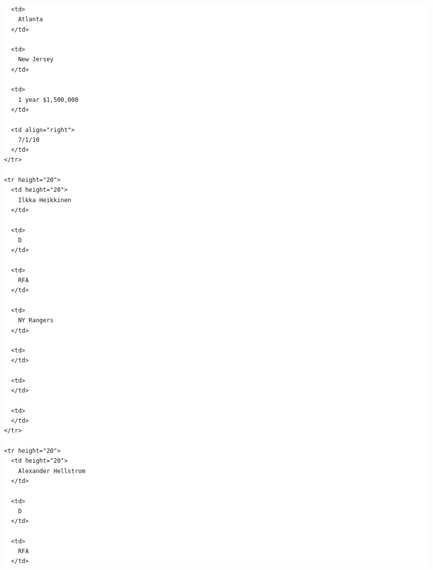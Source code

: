       <td>
        Atlanta
      </td>

      <td>
        New Jersey
      </td>

      <td>
        1 year $1,500,000
      </td>

      <td align="right">
        7/1/10
      </td>
    </tr>

    <tr height="20">
      <td height="20">
        Ilkka Heikkinen
      </td>

      <td>
        D
      </td>

      <td>
        RFA
      </td>

      <td>
        NY Rangers
      </td>

      <td>
      </td>

      <td>
      </td>

      <td>
      </td>
    </tr>

    <tr height="20">
      <td height="20">
        Alexander Hellstrom
      </td>

      <td>
        D
      </td>

      <td>
        RFA
      </td>
